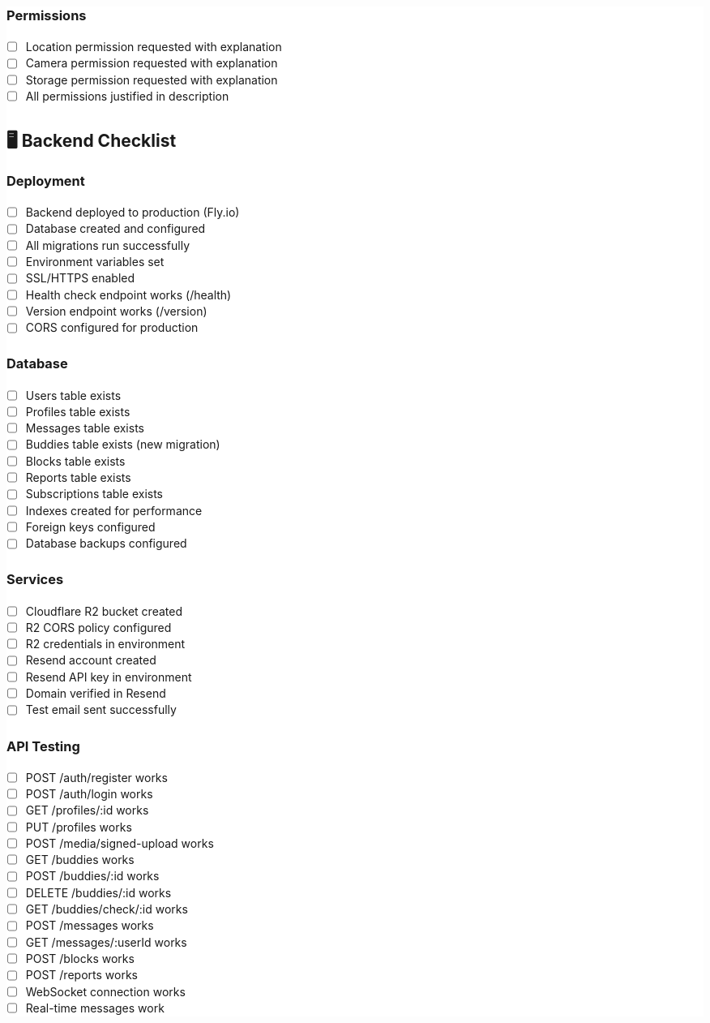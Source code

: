 ### Permissions
- [ ] Location permission requested with explanation
- [ ] Camera permission requested with explanation
- [ ] Storage permission requested with explanation
- [ ] All permissions justified in description

## 🖥️ Backend Checklist

### Deployment
- [ ] Backend deployed to production (Fly.io)
- [ ] Database created and configured
- [ ] All migrations run successfully
- [ ] Environment variables set
- [ ] SSL/HTTPS enabled
- [ ] Health check endpoint works (/health)
- [ ] Version endpoint works (/version)
- [ ] CORS configured for production

### Database
- [ ] Users table exists
- [ ] Profiles table exists
- [ ] Messages table exists
- [ ] Buddies table exists (new migration)
- [ ] Blocks table exists
- [ ] Reports table exists
- [ ] Subscriptions table exists
- [ ] Indexes created for performance
- [ ] Foreign keys configured
- [ ] Database backups configured

### Services
- [ ] Cloudflare R2 bucket created
- [ ] R2 CORS policy configured
- [ ] R2 credentials in environment
- [ ] Resend account created
- [ ] Resend API key in environment
- [ ] Domain verified in Resend
- [ ] Test email sent successfully

### API Testing
- [ ] POST /auth/register works
- [ ] POST /auth/login works
- [ ] GET /profiles/:id works
- [ ] PUT /profiles works
- [ ] POST /media/signed-upload works
- [ ] GET /buddies works
- [ ] POST /buddies/:id works
- [ ] DELETE /buddies/:id works
- [ ] GET /buddies/check/:id works
- [ ] POST /messages works
- [ ] GET /messages/:userId works
- [ ] POST /blocks works
- [ ] POST /reports works
- [ ] WebSocket connection works
- [ ] Real-time messages work
